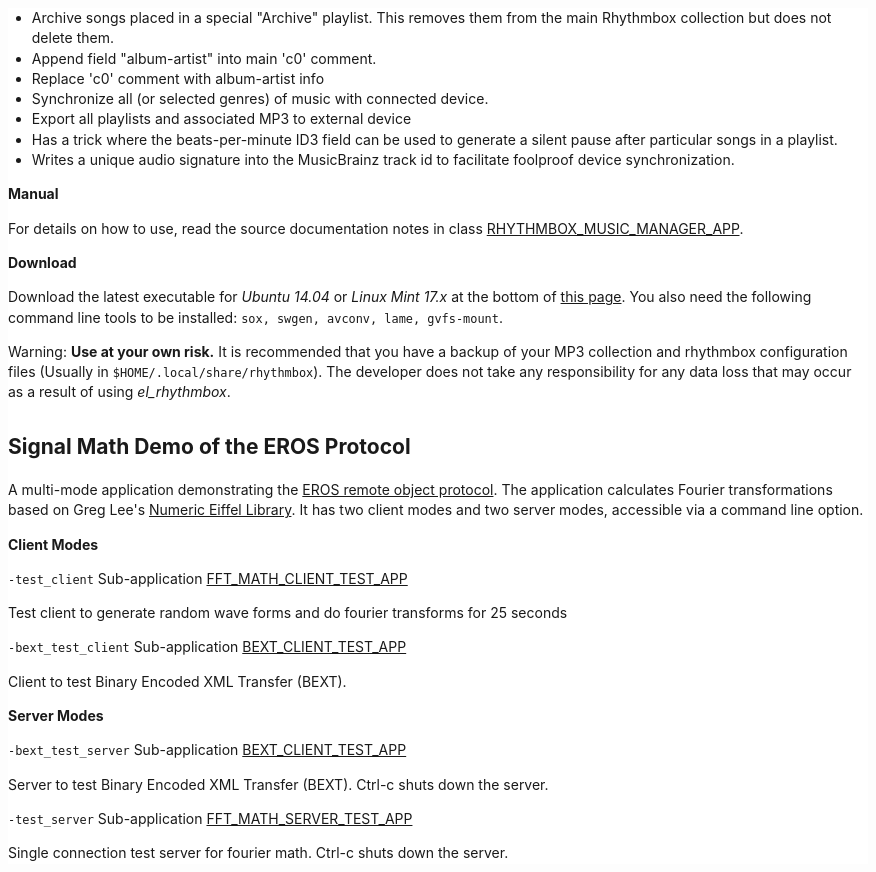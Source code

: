 * Archive songs placed in a special "Archive" playlist. This removes them from the main Rhythmbox collection but does not delete them.
* Append field "album-artist" into main 'c0' comment.
* Replace 'c0' comment with album-artist info
* Synchronize all (or selected genres) of music with connected device.
* Export all playlists and associated MP3 to external device
* Has a trick where the beats-per-minute ID3 field can be used to generate a silent pause after particular songs in a playlist.
* Writes a unique audio signature into the MusicBrainz track id to facilitate foolproof device synchronization.

**Manual**

For details on how to use, read the source documentation notes in class [RHYTHMBOX_MUSIC_MANAGER_APP](https://github.com/finnianr/eiffel-loop/tree/master/example/manage-mp3/source/apps/rhythmbox_music_manager_app.e).

**Download**

Download the latest executable for *Ubuntu 14.04* or *Linux Mint 17.x* at the bottom of [this page](https://github.com/finnianr/Eiffel-Loop/releases/latest). You also need the following command line tools to be installed: `sox, swgen, avconv, lame, gvfs-mount`.

Warning: **Use at your own risk.** It is recommended that you have a backup of your MP3 collection and rhythmbox configuration files (Usually in `$HOME/.local/share/rhythmbox`). The developer does not take any responsibility for any data loss that may occur as a result of using *el_rhythmbox*.

## Signal Math Demo of the EROS Protocol

A multi-mode application demonstrating the [EROS remote object protocol](https://github.com/finnianr/eiffel-loop/tree/master/library/eros.pecf). The application calculates Fourier transformations based on Greg Lee's [Numeric Eiffel Library](https://teameiffel.blogspot.com/2006/04/greg-lees-numeric-eiffel-library.html). It has two client modes and two server modes, accessible via a command line option.

**Client Modes**

`-test_client` Sub-application [FFT_MATH_CLIENT_TEST_APP](https://github.com/finnianr/eiffel-loop/tree/master/example/net/EROS/signal-math/source/apps/fft_math_client_test_app.e)

Test client to generate random wave forms and do fourier transforms for 25 seconds

`-bext_test_client` Sub-application [BEXT_CLIENT_TEST_APP](https://github.com/finnianr/eiffel-loop/tree/master/test/source/eros/apps/bext_client_test_app.e)

Client to test Binary Encoded XML Transfer (BEXT).

**Server Modes**

`-bext_test_server` Sub-application [BEXT_CLIENT_TEST_APP](https://github.com/finnianr/eiffel-loop/tree/master/test/source/eros/apps/bext_client_test_app.e)

Server to test Binary Encoded XML Transfer (BEXT). Ctrl-c shuts down the server.

`-test_server` Sub-application [FFT_MATH_SERVER_TEST_APP](https://github.com/finnianr/eiffel-loop/tree/master/example/net/EROS/signal-math/source/apps/fft_math_server_test_app.e)

Single connection test server for fourier math. Ctrl-c shuts down the server.
